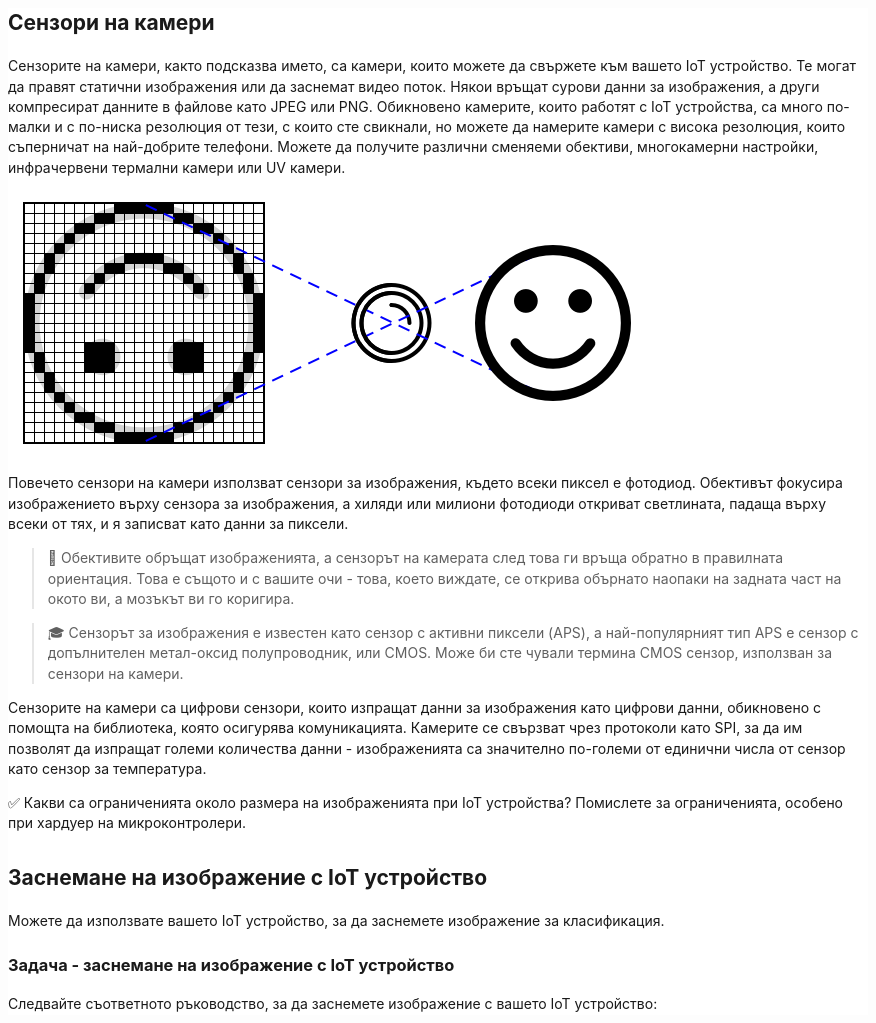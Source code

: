 ## Сензори на камери

Сензорите на камери, както подсказва името, са камери, които можете да свържете към вашето IoT устройство. Те могат да правят статични изображения или да заснемат видео поток. Някои връщат сурови данни за изображения, а други компресират данните в файлове като JPEG или PNG. Обикновено камерите, които работят с IoT устройства, са много по-малки и с по-ниска резолюция от тези, с които сте свикнали, но можете да намерите камери с висока резолюция, които съперничат на най-добрите телефони. Можете да получите различни сменяеми обективи, многокамерни настройки, инфрачервени термални камери или UV камери.

![Светлината от сцена преминава през обектив и се фокусира върху CMOS сензор](../../../../../translated_images/cmos-sensor.75f9cd74decb137149a4c9ea825251a4549497d67c0ae2776159e6102bb53aa9.bg.png)

Повечето сензори на камери използват сензори за изображения, където всеки пиксел е фотодиод. Обективът фокусира изображението върху сензора за изображения, а хиляди или милиони фотодиоди откриват светлината, падаща върху всеки от тях, и я записват като данни за пиксели.

> 💁 Обективите обръщат изображенията, а сензорът на камерата след това ги връща обратно в правилната ориентация. Това е същото и с вашите очи - това, което виждате, се открива обърнато наопаки на задната част на окото ви, а мозъкът ви го коригира.

> 🎓 Сензорът за изображения е известен като сензор с активни пиксели (APS), а най-популярният тип APS е сензор с допълнителен метал-оксид полупроводник, или CMOS. Може би сте чували термина CMOS сензор, използван за сензори на камери.

Сензорите на камери са цифрови сензори, които изпращат данни за изображения като цифрови данни, обикновено с помощта на библиотека, която осигурява комуникацията. Камерите се свързват чрез протоколи като SPI, за да им позволят да изпращат големи количества данни - изображенията са значително по-големи от единични числа от сензор като сензор за температура.

✅ Какви са ограниченията около размера на изображенията при IoT устройства? Помислете за ограниченията, особено при хардуер на микроконтролери.

## Заснемане на изображение с IoT устройство

Можете да използвате вашето IoT устройство, за да заснемете изображение за класификация.

### Задача - заснемане на изображение с IoT устройство

Следвайте съответното ръководство, за да заснемете изображение с вашето IoT устройство:
